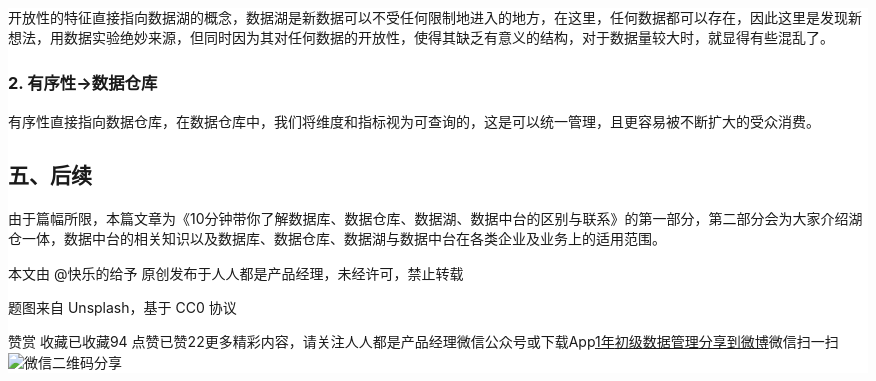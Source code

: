 开放性的特征直接指向数据湖的概念，数据湖是新数据可以不受任何限制地进入的地方，在这里，任何数据都可以存在，因此这里是发现新想法，用数据实验绝妙来源，但同时因为其对任何数据的开放性，使得其缺乏有意义的结构，对于数据量较大时，就显得有些混乱了。

### 2\. 有序性→数据仓库

有序性直接指向数据仓库，在数据仓库中，我们将维度和指标视为可查询的，这是可以统一管理，且更容易被不断扩大的受众消费。

## 五、后续

由于篇幅所限，本篇文章为《10分钟带你了解数据库、数据仓库、数据湖、数据中台的区别与联系》的第一部分，第二部分会为大家介绍湖仓一体，数据中台的相关知识以及数据库、数据仓库、数据湖与数据中台在各类企业及业务上的适用范围。

本文由 @快乐的给予 原创发布于人人都是产品经理，未经许可，禁止转载

题图来自 Unsplash，基于 CC0 协议

赞赏 收藏已收藏94 点赞已赞22更多精彩内容，请关注人人都是产品经理微信公众号或下载App[1年](https://www.woshipm.com/tag/1%e5%b9%b4)[初级](https://www.woshipm.com/tag/%e5%88%9d%e7%ba%a7)[数据管理](https://www.woshipm.com/tag/%e6%95%b0%e6%8d%ae%e7%ae%a1%e7%90%86)[分享到微博](https://service.weibo.com/share/share.php?appkey=2775287854&title=10分钟带你了解数据库、数据仓库、数据湖、数据中台的区别与联系（一）&url=https://www.woshipm.com/data-analysis/5133374.html&pic=https://image.yunyingpai.com/wp/2021/09/o0LUpIQ1cp3AybfDpxxq.png)微信扫一扫![微信二维码](https://api.pwmqr.com/qrcode/create/?url=https://www.woshipm.com/data-analysis/5133374.html)分享